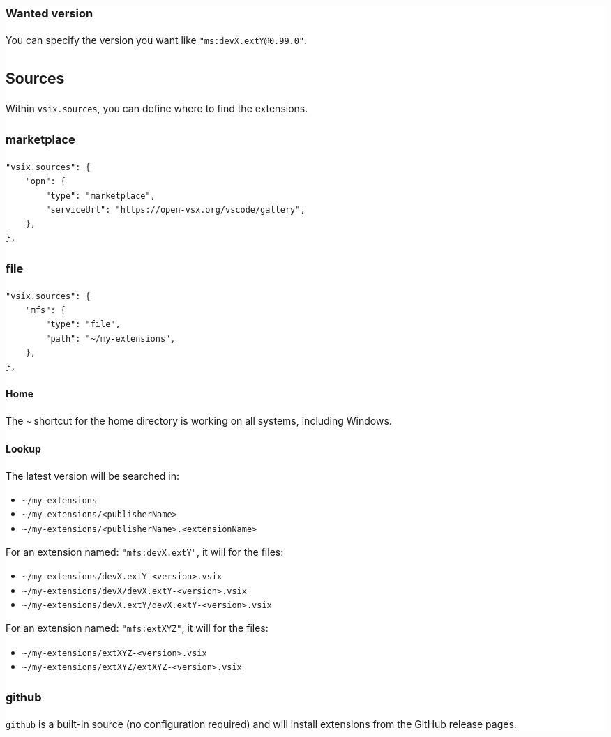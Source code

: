 ### Wanted version

You can specify the version you want like `"ms:devX.extY@0.99.0"`.

Sources
-------

Within `vsix.sources`, you can define where to find the extensions.

### marketplace

```jsonc
"vsix.sources": {
    "opn": {
        "type": "marketplace",
        "serviceUrl": "https://open-vsx.org/vscode/gallery",
    },
},
```

### file

```jsonc
"vsix.sources": {
    "mfs": {
        "type": "file",
        "path": "~/my-extensions",
    },
},
```

#### Home

The `~` shortcut for the home directory is working on all systems, including Windows.

#### Lookup

The latest version will be searched in:
- `~/my-extensions`
- `~/my-extensions/<publisherName>`
- `~/my-extensions/<publisherName>.<extensionName>`

For an extension named: `"mfs:devX.extY"`, it will for the files:
- `~/my-extensions/devX.extY-<version>.vsix`
- `~/my-extensions/devX/devX.extY-<version>.vsix`
- `~/my-extensions/devX.extY/devX.extY-<version>.vsix`

For an extension named: `"mfs:extXYZ"`, it will for the files:
- `~/my-extensions/extXYZ-<version>.vsix`
- `~/my-extensions/extXYZ/extXYZ-<version>.vsix`

### github

`github` is a built-in source (no configuration required) and will install extensions from the GitHub release pages.
